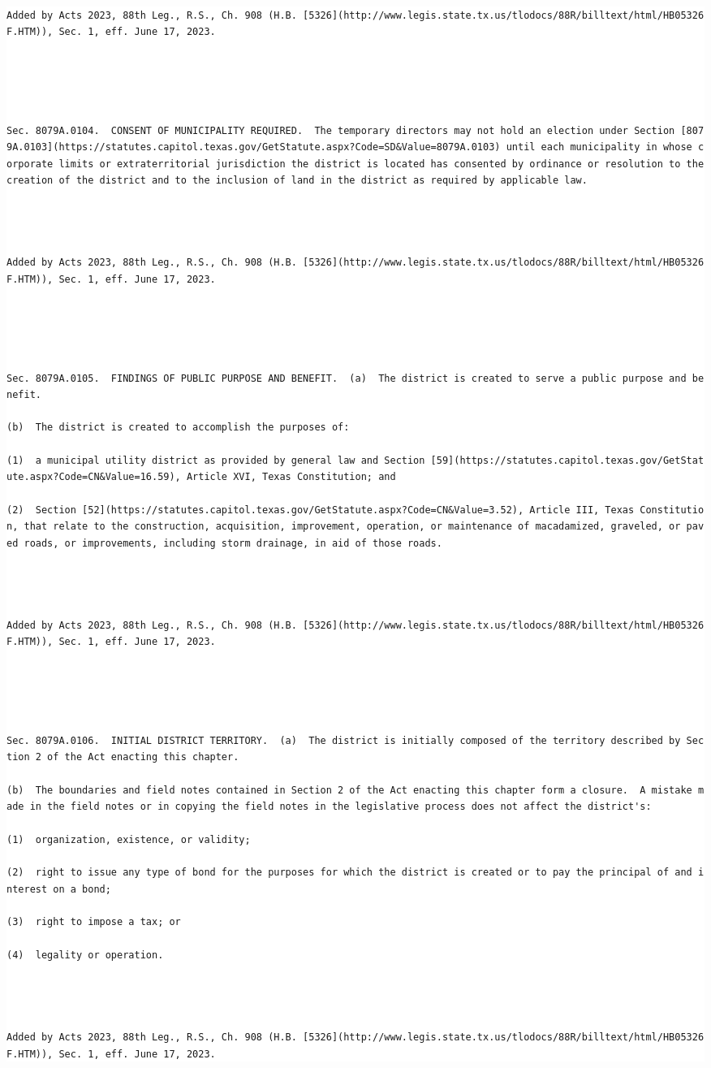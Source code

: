     Added by Acts 2023, 88th Leg., R.S., Ch. 908 (H.B. [5326](http://www.legis.state.tx.us/tlodocs/88R/billtext/html/HB05326F.HTM)), Sec. 1, eff. June 17, 2023.
    
    
    
    
    
    Sec. 8079A.0104.  CONSENT OF MUNICIPALITY REQUIRED.  The temporary directors may not hold an election under Section [8079A.0103](https://statutes.capitol.texas.gov/GetStatute.aspx?Code=SD&Value=8079A.0103) until each municipality in whose corporate limits or extraterritorial jurisdiction the district is located has consented by ordinance or resolution to the creation of the district and to the inclusion of land in the district as required by applicable law.
    
    
    
    
    Added by Acts 2023, 88th Leg., R.S., Ch. 908 (H.B. [5326](http://www.legis.state.tx.us/tlodocs/88R/billtext/html/HB05326F.HTM)), Sec. 1, eff. June 17, 2023.
    
    
    
    
    
    Sec. 8079A.0105.  FINDINGS OF PUBLIC PURPOSE AND BENEFIT.  (a)  The district is created to serve a public purpose and benefit.
    
    (b)  The district is created to accomplish the purposes of:
    
    (1)  a municipal utility district as provided by general law and Section [59](https://statutes.capitol.texas.gov/GetStatute.aspx?Code=CN&Value=16.59), Article XVI, Texas Constitution; and
    
    (2)  Section [52](https://statutes.capitol.texas.gov/GetStatute.aspx?Code=CN&Value=3.52), Article III, Texas Constitution, that relate to the construction, acquisition, improvement, operation, or maintenance of macadamized, graveled, or paved roads, or improvements, including storm drainage, in aid of those roads.
    
    
    
    
    Added by Acts 2023, 88th Leg., R.S., Ch. 908 (H.B. [5326](http://www.legis.state.tx.us/tlodocs/88R/billtext/html/HB05326F.HTM)), Sec. 1, eff. June 17, 2023.
    
    
    
    
    
    Sec. 8079A.0106.  INITIAL DISTRICT TERRITORY.  (a)  The district is initially composed of the territory described by Section 2 of the Act enacting this chapter.
    
    (b)  The boundaries and field notes contained in Section 2 of the Act enacting this chapter form a closure.  A mistake made in the field notes or in copying the field notes in the legislative process does not affect the district's:
    
    (1)  organization, existence, or validity;
    
    (2)  right to issue any type of bond for the purposes for which the district is created or to pay the principal of and interest on a bond;
    
    (3)  right to impose a tax; or
    
    (4)  legality or operation.
    
    
    
    
    Added by Acts 2023, 88th Leg., R.S., Ch. 908 (H.B. [5326](http://www.legis.state.tx.us/tlodocs/88R/billtext/html/HB05326F.HTM)), Sec. 1, eff. June 17, 2023.
    